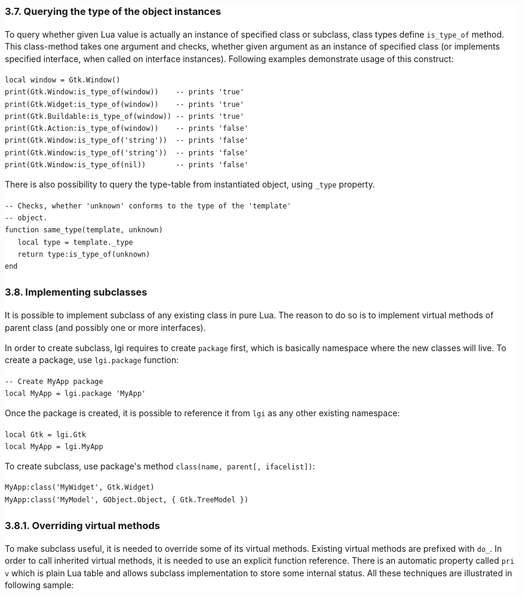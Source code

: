 ### 3.7. Querying the type of the object instances

To query whether given Lua value is actually an instance of specified
class or subclass, class types define `is_type_of` method.  This
class-method takes one argument and checks, whether given argument as an
instance of specified class (or implements specified interface, when
called on interface instances).  Following examples demonstrate usage of
this construct:

    local window = Gtk.Window()
    print(Gtk.Window:is_type_of(window))    -- prints 'true'
    print(Gtk.Widget:is_type_of(window))    -- prints 'true'
    print(Gtk.Buildable:is_type_of(window)) -- prints 'true'
    print(Gtk.Action:is_type_of(window))    -- prints 'false'
    print(Gtk.Window:is_type_of('string'))  -- prints 'false'
    print(Gtk.Window:is_type_of('string'))  -- prints 'false'
    print(Gtk.Window:is_type_of(nil))       -- prints 'false'

There is also possibility to query the type-table from instantiated
object, using `_type` property.

    -- Checks, whether 'unknown' conforms to the type of the 'template'
    -- object.
    function same_type(template, unknown)
       local type = template._type
       return type:is_type_of(unknown)
    end

### 3.8. Implementing subclasses

It is possible to implement subclass of any existing class in pure
Lua.  The reason to do so is to implement virtual methods of parent
class (and possibly one or more interfaces).

In order to create subclass, lgi requires to create `package` first,
which is basically namespace where the new classes will live.  To
create a package, use `lgi.package` function:

    -- Create MyApp package
    local MyApp = lgi.package 'MyApp'

Once the package is created, it is possible to reference it from `lgi`
as any other existing namespace:

    local Gtk = lgi.Gtk
    local MyApp = lgi.MyApp

To create subclass, use package's method `class(name, parent[, ifacelist])`:

    MyApp:class('MyWidget', Gtk.Widget)
    MyApp:class('MyModel', GObject.Object, { Gtk.TreeModel })

### 3.8.1. Overriding virtual methods

To make subclass useful, it is needed to override some of its virtual
methods.  Existing virtual methods are prefixed with `do_`.  In order
to call inherited virtual methods, it is needed to use an explicit
function reference.  There is an automatic property called `priv`
which is plain Lua table and allows subclass implementation to store
some internal status.  All these techniques are illustrated in
following sample:
